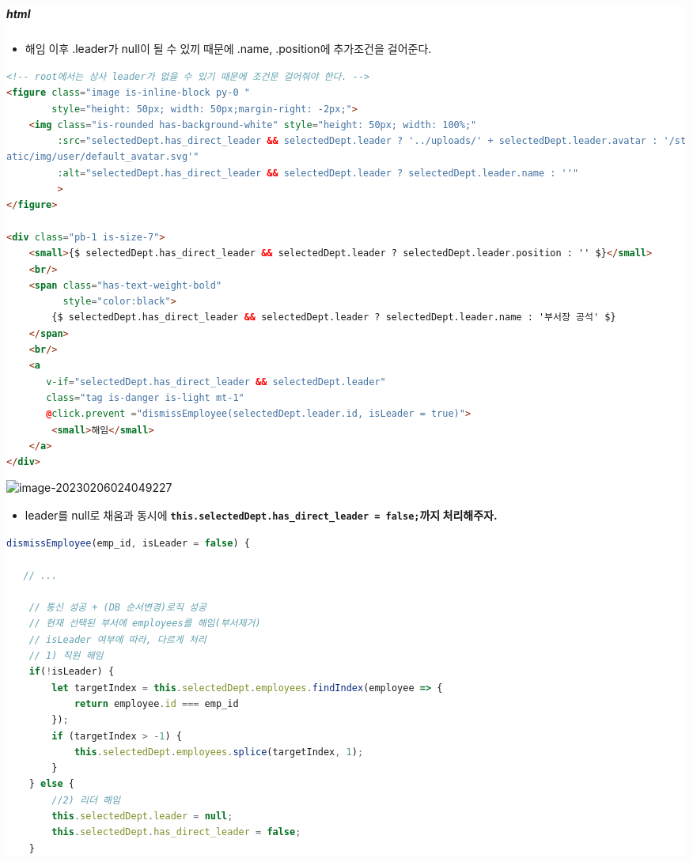 
##### html

- 해임 이후 .leader가 null이 될 수 있끼 때문에 .name, .position에 추가조건을 걸어준다.

```html
<!-- root에서는 상사 leader가 없을 수 있기 때문에 조건문 걸어줘야 한다. -->
<figure class="image is-inline-block py-0 "
        style="height: 50px; width: 50px;margin-right: -2px;">
    <img class="is-rounded has-background-white" style="height: 50px; width: 100%;"
         :src="selectedDept.has_direct_leader && selectedDept.leader ? '../uploads/' + selectedDept.leader.avatar : '/static/img/user/default_avatar.svg'"
         :alt="selectedDept.has_direct_leader && selectedDept.leader ? selectedDept.leader.name : ''"
         >
</figure>

<div class="pb-1 is-size-7">
    <small>{$ selectedDept.has_direct_leader && selectedDept.leader ? selectedDept.leader.position : '' $}</small>
    <br/>
    <span class="has-text-weight-bold"
          style="color:black">
        {$ selectedDept.has_direct_leader && selectedDept.leader ? selectedDept.leader.name : '부서장 공석' $}
    </span>
    <br/>
    <a
       v-if="selectedDept.has_direct_leader && selectedDept.leader"
       class="tag is-danger is-light mt-1"
       @click.prevent ="dismissEmployee(selectedDept.leader.id, isLeader = true)">
        <small>해임</small>
    </a>
</div>
```

![image-20230206024049227](https://raw.githubusercontent.com/is2js/screenshots/main/image-20230206024049227.png)



- leader를 null로 채움과 동시에 **`this.selectedDept.has_direct_leader = false;`까지 처리해주자.**

```js
dismissEmployee(emp_id, isLeader = false) {
    
   // ...
    
    // 통신 성공 + (DB 순서변경)로직 성공
    // 현재 선택된 부서에 employees를 해임(부서제거)
    // isLeader 여부에 따라, 다르게 처리
    // 1) 직원 해임
    if(!isLeader) {
        let targetIndex = this.selectedDept.employees.findIndex(employee => {
            return employee.id === emp_id
        });
        if (targetIndex > -1) {
            this.selectedDept.employees.splice(targetIndex, 1);
        }
    } else {
        //2) 리더 해임
        this.selectedDept.leader = null;
        this.selectedDept.has_direct_leader = false;
    }

```
